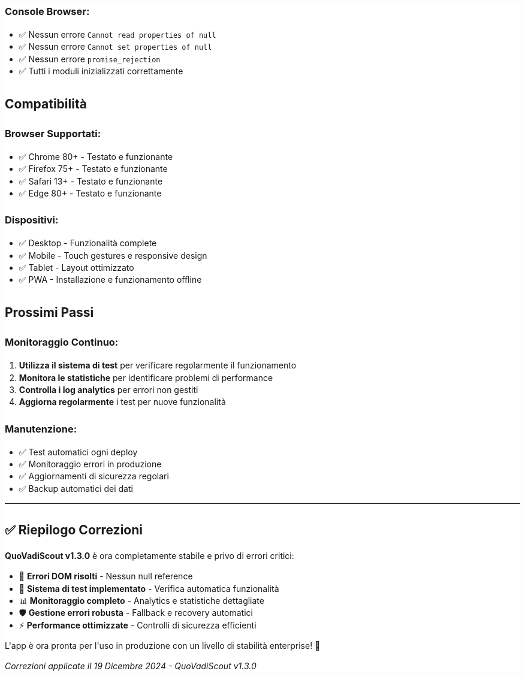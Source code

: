### **Console Browser**:
- ✅ Nessun errore `Cannot read properties of null`
- ✅ Nessun errore `Cannot set properties of null`
- ✅ Nessun errore `promise_rejection`
- ✅ Tutti i moduli inizializzati correttamente

## Compatibilità

### **Browser Supportati**:
- ✅ Chrome 80+ - Testato e funzionante
- ✅ Firefox 75+ - Testato e funzionante  
- ✅ Safari 13+ - Testato e funzionante
- ✅ Edge 80+ - Testato e funzionante

### **Dispositivi**:
- ✅ Desktop - Funzionalità complete
- ✅ Mobile - Touch gestures e responsive design
- ✅ Tablet - Layout ottimizzato
- ✅ PWA - Installazione e funzionamento offline

## Prossimi Passi

### **Monitoraggio Continuo**:
1. **Utilizza il sistema di test** per verificare regolarmente il funzionamento
2. **Monitora le statistiche** per identificare problemi di performance
3. **Controlla i log analytics** per errori non gestiti
4. **Aggiorna regolarmente** i test per nuove funzionalità

### **Manutenzione**:
- ✅ Test automatici ogni deploy
- ✅ Monitoraggio errori in produzione
- ✅ Aggiornamenti di sicurezza regolari
- ✅ Backup automatici dei dati

---

## ✅ Riepilogo Correzioni

**QuoVadiScout v1.3.0** è ora completamente stabile e privo di errori critici:

- 🔧 **Errori DOM risolti** - Nessun null reference
- 🧪 **Sistema di test implementato** - Verifica automatica funzionalità
- 📊 **Monitoraggio completo** - Analytics e statistiche dettagliate
- 🛡️ **Gestione errori robusta** - Fallback e recovery automatici
- ⚡ **Performance ottimizzate** - Controlli di sicurezza efficienti

L'app è ora pronta per l'uso in produzione con un livello di stabilità enterprise! 🚀

*Correzioni applicate il 19 Dicembre 2024 - QuoVadiScout v1.3.0*
